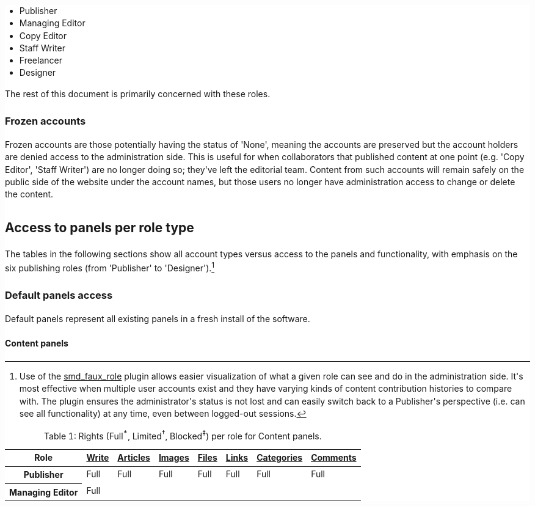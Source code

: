 * Publisher
* Managing Editor
* Copy Editor
* Staff Writer
* Freelancer
* Designer

The rest of this document is primarily concerned with these roles.

[^users]: The [smd_user_manager](https://github.com/Bloke/smd_user_manager) and [smd_bio](https://github.com/Bloke/smd_bio) plugins can be installed and used to expand user account data and produce published bios or user profiles generated from the expanded data.

[^custom]: The administrator can modify roles and privileges via plugins. For example, [rah_privileges](https://github.com/jools-r/rah_privileges/releases/tag/0.1.3) ([background](https://forum.textpattern.com/viewtopic.php?pid=310537#p310537)) can easily and quickly change a role’s access rights. And [smd_user_manager](https://github.com/Bloke/smd_user_manager) can modify the default role titles, altogether creating new role types and associated rights, as well create custom user groups for even finer control over roles and privileges. Follow the instructions that come with the plugins.

### Frozen accounts

Frozen accounts are those potentially having the status of 'None', meaning the accounts are preserved but the account holders are denied access to the administration side. This is useful for when collaborators that published content at one point (e.g. 'Copy Editor', 'Staff Writer') are no longer doing so; they've left the editorial team. Content from such accounts will remain safely on the public side of the website under the account names, but those users no longer have administration access to change or delete the content.

## Access to panels per role type

The tables in the following sections show all account types versus access to the panels and functionality, with emphasis on the six publishing roles (from 'Publisher' to 'Designer').[^access]

[^access]: Use of the [smd_faux_role](https://forum.textpattern.com/viewtopic.php?id=33462&p=2) plugin allows easier visualization of what a given role can see and do in the administration side. It's most effective when multiple user accounts exist and they have varying kinds of content contribution histories to compare with. The plugin ensures the administrator's status is not lost and can easily switch back to a Publisher's perspective (i.e. can see all functionality) at any time, even between logged-out sessions.

### Default panels access

Default panels represent all existing panels in a fresh install of the software.

#### Content panels

<div class="tabular-data" itemscope itemtype="https://schema.org/Table">
    <table>
        <caption itemprop="about">Table 1: Rights (<span class="success">Full</span><sup>&#x002a;</sup>, <span class="warning">Limited</span><sup>&#x2020;</sup>, <span class="error">Blocked</span><sup>&#x2021;</sup>) per role for Content panels.</caption>
        <thead>
            <tr>
                <th scope="col">Role</th>
                <th scope="col"><a href="https://docs.textpattern.com/administration/write-panel">Write</a></th>
                <th scope="col"><a href="https://docs.textpattern.com/administration/articles-panel">Articles</a></th>
                <th scope="col"><a href="https://docs.textpattern.com/administration/images-panel">Images</a></th>
                <th scope="col"><a href="https://docs.textpattern.com/administration/files-panel">Files</a></th>
                <th scope="col"><a href="https://docs.textpattern.com/administration/links-panel">Links</a></th>
                <th scope="col"><a href="https://docs.textpattern.com/administration/categories-panel">Categories</a></th>
                <th scope="col"><a href="https://docs.textpattern.com/administration/comments-panel">Comments</a></th>
            </tr>
        </thead>
        <tbody>
            <tr>
                <th scope="row">Publisher</th>
                <td><span class="success">Full</span></td>
                <td><span class="success">Full</span></td>
                <td><span class="success">Full</span></td>
                <td><span class="success">Full</span></td>
                <td><span class="success">Full</span></td>
                <td><span class="success">Full</span></td>
                <td><span class="success">Full</span></td>
            </tr>
            <tr>
                <th scope="row">Managing Editor</th>
                <td><span class="success">Full</span></td>